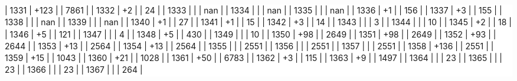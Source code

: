 | 1331 |  +123 |          |    7861 |
| 1332 |    +2 |          |      24 |
| 1333 |       |          |     nan |
| 1334 |       |          |     nan |
| 1335 |       |          |     nan |
| 1336 |    +1 |          |     156 |
| 1337 |    +3 |          |     155 |
| 1338 |       |          |     nan |
| 1339 |       |          |     nan |
| 1340 |    +1 |          |      27 |
| 1341 |    +1 |          |      15 |
| 1342 |    +3 |          |      14 |
| 1343 |       |          |       3 |
| 1344 |       |          |      10 |
| 1345 |    +2 |          |      18 |
| 1346 |    +5 |          |     121 |
| 1347 |       |          |       4 |
| 1348 |    +5 |          |     430 |
| 1349 |       |          |      10 |
| 1350 |   +98 |          |    2649 |
| 1351 |   +98 |          |    2649 |
| 1352 |   +93 |          |    2644 |
| 1353 |   +13 |          |    2564 |
| 1354 |   +13 |          |    2564 |
| 1355 |       |          |    2551 |
| 1356 |       |          |    2551 |
| 1357 |       |          |    2551 |
| 1358 |  +136 |          |    2551 |
| 1359 |   +15 |          |    1043 |
| 1360 |   +21 |          |    1028 |
| 1361 |   +50 |          |    6783 |
| 1362 |    +3 |          |     115 |
| 1363 |    +9 |          |    1497 |
| 1364 |       |          |      23 |
| 1365 |       |          |      23 |
| 1366 |       |          |      23 |
| 1367 |       |          |     264 |